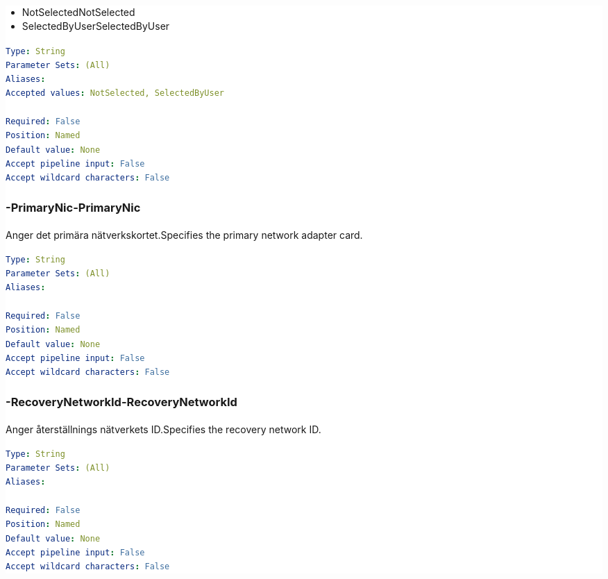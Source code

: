 - <span data-ttu-id="a66de-116">NotSelected</span><span class="sxs-lookup"><span data-stu-id="a66de-116">NotSelected</span></span>
- <span data-ttu-id="a66de-117">SelectedByUser</span><span class="sxs-lookup"><span data-stu-id="a66de-117">SelectedByUser</span></span>

```yaml
Type: String
Parameter Sets: (All)
Aliases: 
Accepted values: NotSelected, SelectedByUser

Required: False
Position: Named
Default value: None
Accept pipeline input: False
Accept wildcard characters: False
```

### <span data-ttu-id="a66de-118">-PrimaryNic</span><span class="sxs-lookup"><span data-stu-id="a66de-118">-PrimaryNic</span></span>
<span data-ttu-id="a66de-119">Anger det primära nätverkskortet.</span><span class="sxs-lookup"><span data-stu-id="a66de-119">Specifies the primary network adapter card.</span></span>

```yaml
Type: String
Parameter Sets: (All)
Aliases: 

Required: False
Position: Named
Default value: None
Accept pipeline input: False
Accept wildcard characters: False
```

### <span data-ttu-id="a66de-120">-RecoveryNetworkId</span><span class="sxs-lookup"><span data-stu-id="a66de-120">-RecoveryNetworkId</span></span>
<span data-ttu-id="a66de-121">Anger återställnings nätverkets ID.</span><span class="sxs-lookup"><span data-stu-id="a66de-121">Specifies the recovery network ID.</span></span>

```yaml
Type: String
Parameter Sets: (All)
Aliases: 

Required: False
Position: Named
Default value: None
Accept pipeline input: False
Accept wildcard characters: False
```
